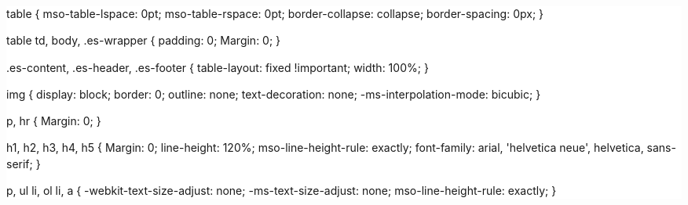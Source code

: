 table {
    mso-table-lspace: 0pt;
    mso-table-rspace: 0pt;
    border-collapse: collapse;
    border-spacing: 0px;
}

table td,
body,
.es-wrapper {
    padding: 0;
    Margin: 0;
}

.es-content,
.es-header,
.es-footer {
    table-layout: fixed !important;
    width: 100%;
}

img {
    display: block;
    border: 0;
    outline: none;
    text-decoration: none;
    -ms-interpolation-mode: bicubic;
}

p,
hr {
    Margin: 0;
}

h1,
h2,
h3,
h4,
h5 {
    Margin: 0;
    line-height: 120%;
    mso-line-height-rule: exactly;
    font-family: arial, 'helvetica neue', helvetica, sans-serif;
}

p,
ul li,
ol li,
a {
    -webkit-text-size-adjust: none;
    -ms-text-size-adjust: none;
    mso-line-height-rule: exactly;
}
